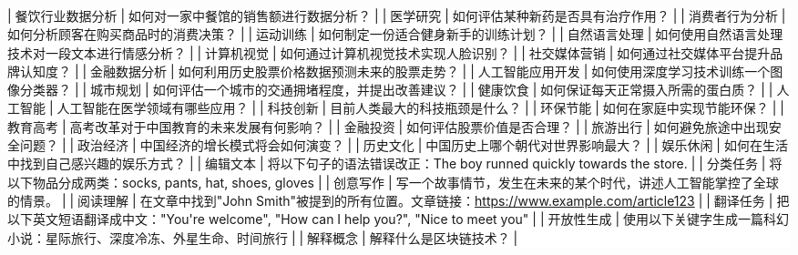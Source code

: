 | 餐饮行业数据分析                                       | 如何对一家中餐馆的销售额进行数据分析？                       |
| 医学研究                                                 | 如何评估某种新药是否具有治疗作用？                           |
| 消费者行为分析                                         | 如何分析顾客在购买商品时的消费决策？                         |
| 运动训练                                                 | 如何制定一份适合健身新手的训练计划？                         |
| 自然语言处理                                           | 如何使用自然语言处理技术对一段文本进行情感分析？             |
| 计算机视觉                                             | 如何通过计算机视觉技术实现人脸识别？                         |
| 社交媒体营销                                           | 如何通过社交媒体平台提升品牌认知度？                         |
| 金融数据分析                                           | 如何利用历史股票价格数据预测未来的股票走势？                 |
| 人工智能应用开发                                     | 如何使用深度学习技术训练一个图像分类器？                   |
| 城市规划                                                 | 如何评估一个城市的交通拥堵程度，并提出改善建议？             |
| 健康饮食 | 如何保证每天正常摄入所需的蛋白质？ |
| 人工智能 | 人工智能在医学领域有哪些应用？ |
| 科技创新 | 目前人类最大的科技瓶颈是什么？ |
| 环保节能 | 如何在家庭中实现节能环保？ |
| 教育高考 | 高考改革对于中国教育的未来发展有何影响？ |
| 金融投资 | 如何评估股票价值是否合理？ |
| 旅游出行 | 如何避免旅途中出现安全问题？ |
| 政治经济 | 中国经济的增长模式将会如何演变？ |
| 历史文化 | 中国历史上哪个朝代对世界影响最大？ |
| 娱乐休闲 | 如何在生活中找到自己感兴趣的娱乐方式？ |
| 编辑文本                              | 将以下句子的语法错误改正：The boy runned quickly towards the store.                                                                                                                                                                                                                                                                                                                                                                                                                                                                                                                                                                                 |
| 分类任务                              | 将以下物品分成两类：socks, pants, hat, shoes, gloves                                                                                                                                                                                                                                                                                                                                                                                                                                                                                                                                                                                           |
| 创意写作                              | 写一个故事情节，发生在未来的某个时代，讲述人工智能掌控了全球的情景。                                                                                                                                                                                                                                                                                                                                                                                                                                                                                                                                                                                  |
| 阅读理解                              | 在文章中找到"John Smith"被提到的所有位置。文章链接：https://www.example.com/article123                                                                                                                                                                                                                                                                                                                                                                                                                                                                                                                                                        |
| 翻译任务                              | 把以下英文短语翻译成中文："You're welcome", "How can I help you?", "Nice to meet you"                                                                                                                                                                                                                                                                                                                                                                                                                                                                                                                                                          |
| 开放性生成                            | 使用以下关键字生成一篇科幻小说：星际旅行、深度冷冻、外星生命、时间旅行                                                                                                                                                                                                                                                                                                                                                                                                                                                                                                                                                                         |
| 解释概念                              | 解释什么是区块链技术？                                                                                                                                                                                                                                                                                                                                                                                                                                                                                                                                                                                                                            |